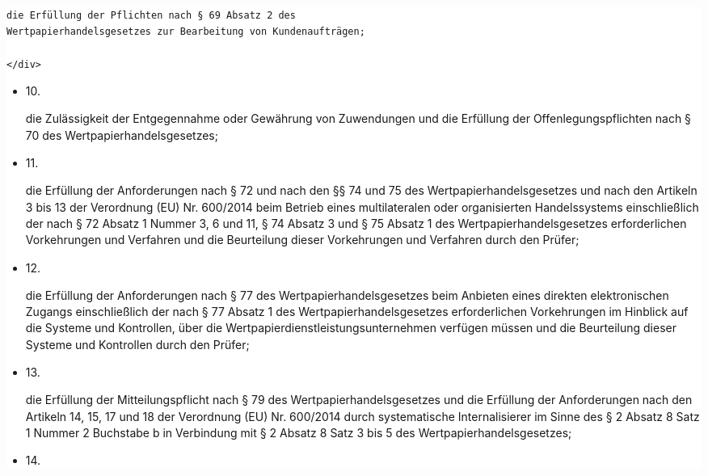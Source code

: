     die Erfüllung der Pflichten nach § 69 Absatz 2 des
    Wertpapierhandelsgesetzes zur Bearbeitung von Kundenaufträgen;
    
    </div>

  - 10\.
    
    <div>
    
    die Zulässigkeit der Entgegennahme oder Gewährung von Zuwendungen
    und die Erfüllung der Offenlegungspflichten nach § 70 des
    Wertpapierhandelsgesetzes;
    
    </div>

  - 11\.
    
    <div>
    
    die Erfüllung der Anforderungen nach § 72 und nach den §§ 74 und 75
    des Wertpapierhandelsgesetzes und nach den Artikeln 3 bis 13 der
    Verordnung (EU) Nr. 600/2014 beim Betrieb eines multilateralen oder
    organisierten Handelssystems einschließlich der nach § 72 Absatz 1
    Nummer 3, 6 und 11, § 74 Absatz 3 und § 75 Absatz 1 des
    Wertpapierhandelsgesetzes erforderlichen Vorkehrungen und Verfahren
    und die Beurteilung dieser Vorkehrungen und Verfahren durch den
    Prüfer;
    
    </div>

  - 12\.
    
    <div>
    
    die Erfüllung der Anforderungen nach § 77 des
    Wertpapierhandelsgesetzes beim Anbieten eines direkten
    elektronischen Zugangs einschließlich der nach § 77 Absatz 1 des
    Wertpapierhandelsgesetzes erforderlichen Vorkehrungen im Hinblick
    auf die Systeme und Kontrollen, über die
    Wertpapierdienstleistungsunternehmen verfügen müssen und die
    Beurteilung dieser Systeme und Kontrollen durch den Prüfer;
    
    </div>

  - 13\.
    
    <div>
    
    die Erfüllung der Mitteilungspflicht nach § 79 des
    Wertpapierhandelsgesetzes und die Erfüllung der Anforderungen nach
    den Artikeln 14, 15, 17 und 18 der Verordnung (EU) Nr. 600/2014
    durch systematische Internalisierer im Sinne des § 2 Absatz 8 Satz 1
    Nummer 2 Buchstabe b in Verbindung mit § 2 Absatz 8 Satz 3 bis 5 des
    Wertpapierhandelsgesetzes;
    
    </div>

  - 14\.
    
    <div>
    